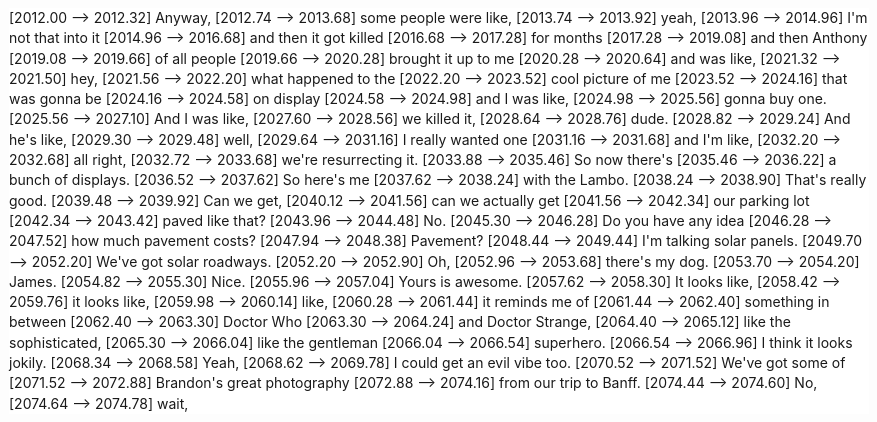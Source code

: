 [2012.00 --> 2012.32]  Anyway,
[2012.74 --> 2013.68]  some people were like,
[2013.74 --> 2013.92]  yeah,
[2013.96 --> 2014.96]  I'm not that into it
[2014.96 --> 2016.68]  and then it got killed
[2016.68 --> 2017.28]  for months
[2017.28 --> 2019.08]  and then Anthony
[2019.08 --> 2019.66]  of all people
[2019.66 --> 2020.28]  brought it up to me
[2020.28 --> 2020.64]  and was like,
[2021.32 --> 2021.50]  hey,
[2021.56 --> 2022.20]  what happened to the
[2022.20 --> 2023.52]  cool picture of me
[2023.52 --> 2024.16]  that was gonna be
[2024.16 --> 2024.58]  on display
[2024.58 --> 2024.98]  and I was like,
[2024.98 --> 2025.56]  gonna buy one.
[2025.56 --> 2027.10]  And I was like,
[2027.60 --> 2028.56]  we killed it,
[2028.64 --> 2028.76]  dude.
[2028.82 --> 2029.24]  And he's like,
[2029.30 --> 2029.48]  well,
[2029.64 --> 2031.16]  I really wanted one
[2031.16 --> 2031.68]  and I'm like,
[2032.20 --> 2032.68]  all right,
[2032.72 --> 2033.68]  we're resurrecting it.
[2033.88 --> 2035.46]  So now there's
[2035.46 --> 2036.22]  a bunch of displays.
[2036.52 --> 2037.62]  So here's me
[2037.62 --> 2038.24]  with the Lambo.
[2038.24 --> 2038.90]  That's really good.
[2039.48 --> 2039.92]  Can we get,
[2040.12 --> 2041.56]  can we actually get
[2041.56 --> 2042.34]  our parking lot
[2042.34 --> 2043.42]  paved like that?
[2043.96 --> 2044.48]  No.
[2045.30 --> 2046.28]  Do you have any idea
[2046.28 --> 2047.52]  how much pavement costs?
[2047.94 --> 2048.38]  Pavement?
[2048.44 --> 2049.44]  I'm talking solar panels.
[2049.70 --> 2052.20]  We've got solar roadways.
[2052.20 --> 2052.90]  Oh,
[2052.96 --> 2053.68]  there's my dog.
[2053.70 --> 2054.20]  James.
[2054.82 --> 2055.30]  Nice.
[2055.96 --> 2057.04]  Yours is awesome.
[2057.62 --> 2058.30]  It looks like,
[2058.42 --> 2059.76]  it looks like,
[2059.98 --> 2060.14]  like,
[2060.28 --> 2061.44]  it reminds me of
[2061.44 --> 2062.40]  something in between
[2062.40 --> 2063.30]  Doctor Who
[2063.30 --> 2064.24]  and Doctor Strange,
[2064.40 --> 2065.12]  like the sophisticated,
[2065.30 --> 2066.04]  like the gentleman
[2066.04 --> 2066.54]  superhero.
[2066.54 --> 2066.96]  I think it looks jokily.
[2068.34 --> 2068.58]  Yeah,
[2068.62 --> 2069.78]  I could get an evil vibe too.
[2070.52 --> 2071.52]  We've got some of
[2071.52 --> 2072.88]  Brandon's great photography
[2072.88 --> 2074.16]  from our trip to Banff.
[2074.44 --> 2074.60]  No,
[2074.64 --> 2074.78]  wait,